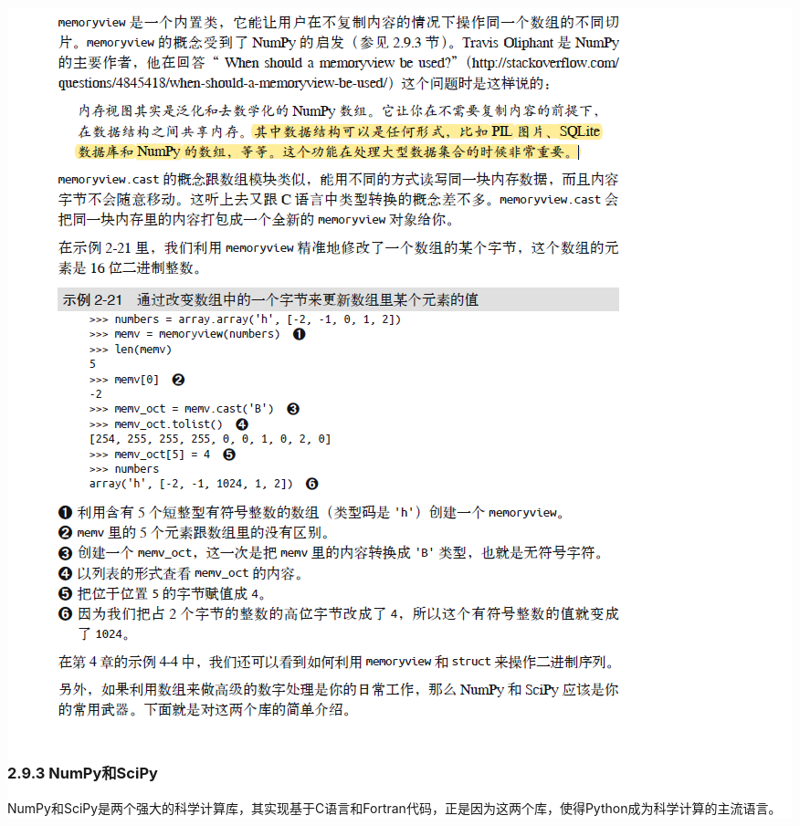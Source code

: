 ![image-20201011225117563](images/image-20201011225117563.png)

### 2.9.3 NumPy和SciPy

NumPy和SciPy是两个强大的科学计算库，其实现基于C语言和Fortran代码，正是因为这两个库，使得Python成为科学计算的主流语言。
